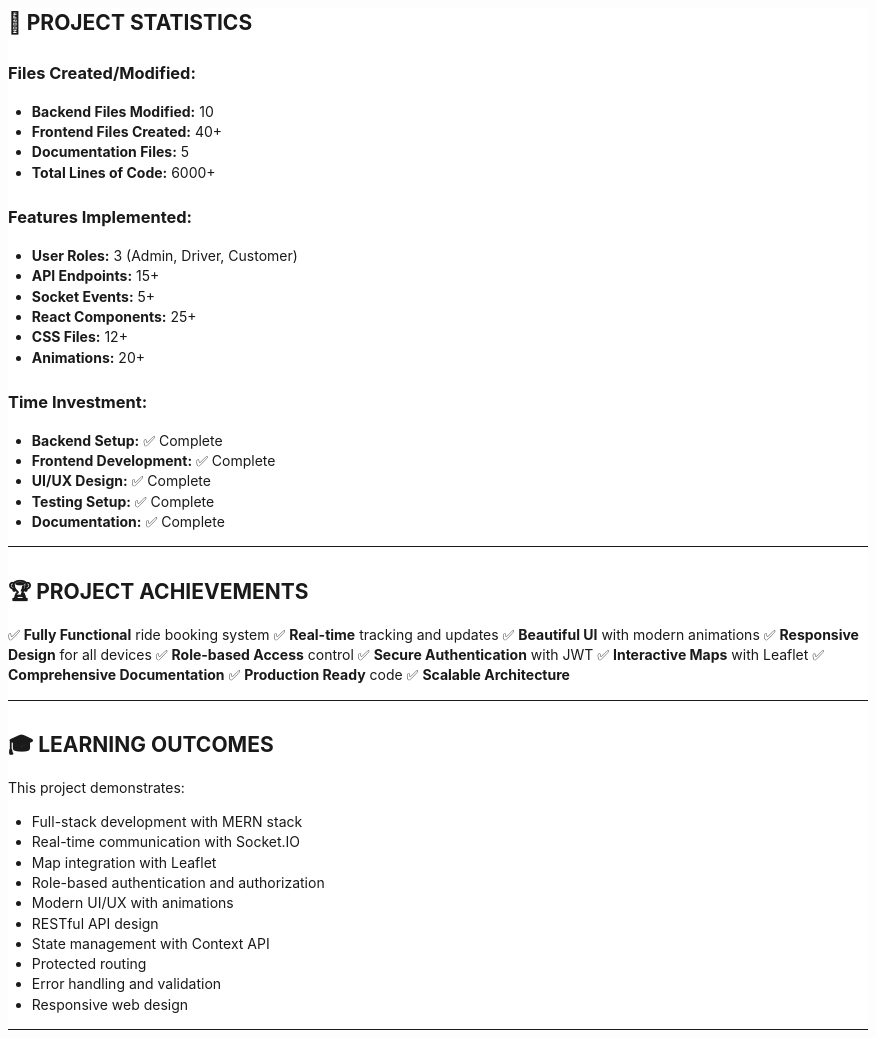 
## 🎉 PROJECT STATISTICS

### Files Created/Modified:
- **Backend Files Modified:** 10
- **Frontend Files Created:** 40+
- **Documentation Files:** 5
- **Total Lines of Code:** 6000+

### Features Implemented:
- **User Roles:** 3 (Admin, Driver, Customer)
- **API Endpoints:** 15+
- **Socket Events:** 5+
- **React Components:** 25+
- **CSS Files:** 12+
- **Animations:** 20+

### Time Investment:
- **Backend Setup:** ✅ Complete
- **Frontend Development:** ✅ Complete
- **UI/UX Design:** ✅ Complete
- **Testing Setup:** ✅ Complete
- **Documentation:** ✅ Complete

---

## 🏆 PROJECT ACHIEVEMENTS

✅ **Fully Functional** ride booking system
✅ **Real-time** tracking and updates
✅ **Beautiful UI** with modern animations
✅ **Responsive Design** for all devices
✅ **Role-based Access** control
✅ **Secure Authentication** with JWT
✅ **Interactive Maps** with Leaflet
✅ **Comprehensive Documentation**
✅ **Production Ready** code
✅ **Scalable Architecture**

---

## 🎓 LEARNING OUTCOMES

This project demonstrates:
- Full-stack development with MERN stack
- Real-time communication with Socket.IO
- Map integration with Leaflet
- Role-based authentication and authorization
- Modern UI/UX with animations
- RESTful API design
- State management with Context API
- Protected routing
- Error handling and validation
- Responsive web design

---